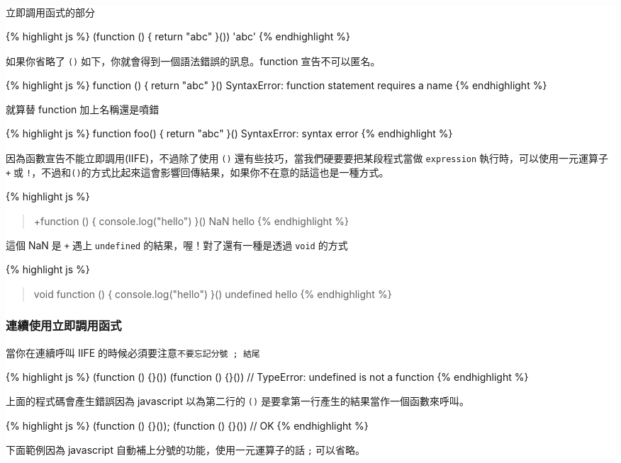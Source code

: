 立即調用函式的部分

{% highlight js %}
(function () { return "abc" }())
'abc'
{% endhighlight %}

如果你省略了 `()` 如下，你就會得到一個語法錯誤的訊息。function 宣告不可以匿名。

{% highlight js %}
function () { return "abc" }()
SyntaxError: function statement requires a name
{% endhighlight %}

就算替 function 加上名稱還是噴錯

{% highlight js %}
function foo() { return "abc" }()
SyntaxError: syntax error
{% endhighlight %}

因為函數宣告不能立即調用(IIFE)，不過除了使用 `()` 還有些技巧，當我們硬要要把某段程式當做 `expression` 執行時，可以使用一元運算子 `+` 或 `!`，不過和`()`的方式比起來這會影響回傳結果，如果你不在意的話這也是一種方式。

{% highlight js %}
> +function () { console.log("hello") }()
NaN
hello
{% endhighlight %}

這個 NaN 是 `+` 遇上 `undefined` 的結果，喔！對了還有一種是透過 `void` 的方式

{% highlight js %}
> void function () { console.log("hello") }()
undefined
hello
{% endhighlight %}

### 連續使用立即調用函式

當你在連續呼叫 IIFE 的時候必須要注意`不要忘記分號 ; 結尾`

{% highlight js %}
(function () {}())
(function () {}())
// TypeError: undefined is not a function
{% endhighlight %}

上面的程式碼會產生錯誤因為 javascript 以為第二行的 `()` 是要拿第一行產生的結果當作一個函數來呼叫。

{% highlight js %}
(function () {}());
(function () {}())
// OK
{% endhighlight %}

下面範例因為 javascript 自動補上分號的功能，使用一元運算子的話 `;` 可以省略。
